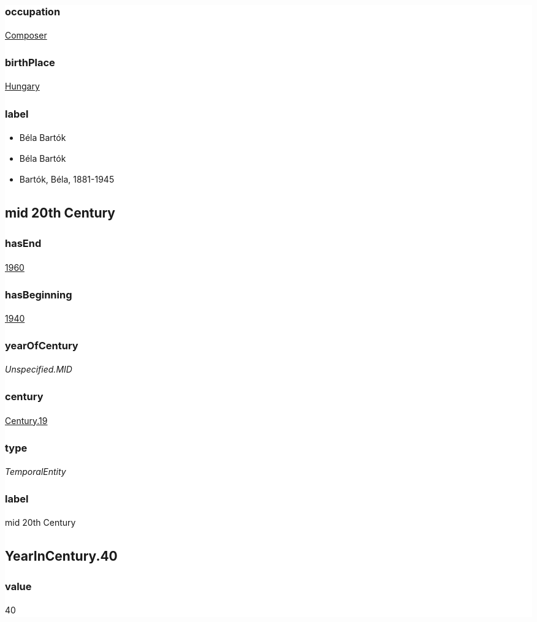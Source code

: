### occupation


[Composer](#Composer)

### birthPlace


[Hungary](#Hungary)

### label

 - Béla Bartók

 - Béla Bartók

 - Bartók, Béla, 1881-1945

## mid 20th Century

### hasEnd


[1960](#1960)

### hasBeginning


[1940](#1940)

### yearOfCentury


*Unspecified.MID*

### century


[Century.19](#Century.19)

### type


*TemporalEntity*

### label


mid 20th Century

## YearInCentury.40

### value


40
